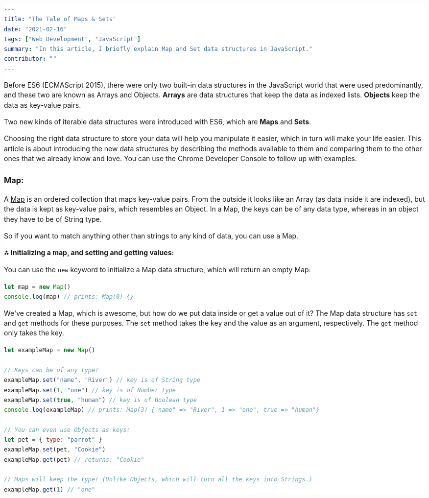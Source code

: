 ```yaml
---
title: "The Tale of Maps & Sets"
date: "2021-02-16"
tags: ["Web Development", "JavaScript"]
summary: "In this article, I briefly explain Map and Set data structures in JavaScript."
contributor: ""
---
```


Before ES6 (ECMAScript 2015), there were only two built-in data structures in the JavaScript world that were used predominantly, and these two are known as Arrays and Objects. **Arrays** are data structures that keep the data as indexed lists. **Objects** keep the data as key-value pairs.

Two new kinds of iterable data structures were introduced with ES6, which are **Maps** and **Sets**.

Choosing the right data structure to store your data will help you manipulate it easier, which in turn will make your life easier. This article is about introducing the new data structures by describing the methods available to them and comparing them to the other ones that we already know and love. You can use the Chrome Developer Console to follow up with examples.

### Map:

A [Map](https://developer.mozilla.org/en-US/docs/Web/JavaScript/Reference/Global_Objects/Map) is an ordered collection that maps key-value pairs. From the outside it looks like an Array (as data inside it are indexed), but the data is kept as key-value pairs, which resembles an Object. In a Map, the keys can be of any data type, whereas in an object they have to be of String type.

So if you want to match anything other than strings to any kind of data, you can use a Map.

**⁂ Initializing a map, and setting and getting values:**

You can use the `new` keyword to initialize a Map data structure, which will return an empty Map:

```javascript
let map = new Map()
console.log(map) // prints: Map(0) {}
```

We've created a Map, which is awesome, but how do we put data inside or get a value out of it? The Map data structure has `set` and `get` methods for these purposes. The `set` method takes the key and the value as an argument, respectively. The `get` method only takes the key.

```javascript
let exampleMap = new Map()

// Keys can be of any type!
exampleMap.set("name", "River") // key is of String type
exampleMap.set(1, "one") // key is of Number type
exampleMap.set(true, "human") // key is of Boolean type
console.log(exampleMap) // prints: Map(3) {"name" => "River", 1 => "one", true => "human"}

// You can even use Objects as keys:
let pet = { type: "parrot" }
exampleMap.set(pet, "Cookie")
exampleMap.get(pet) // returns: "Cookie"

// Maps will keep the type! (Unlike Objects, which will turn all the keys into Strings.)
exampleMap.get(1) // "one"
```
